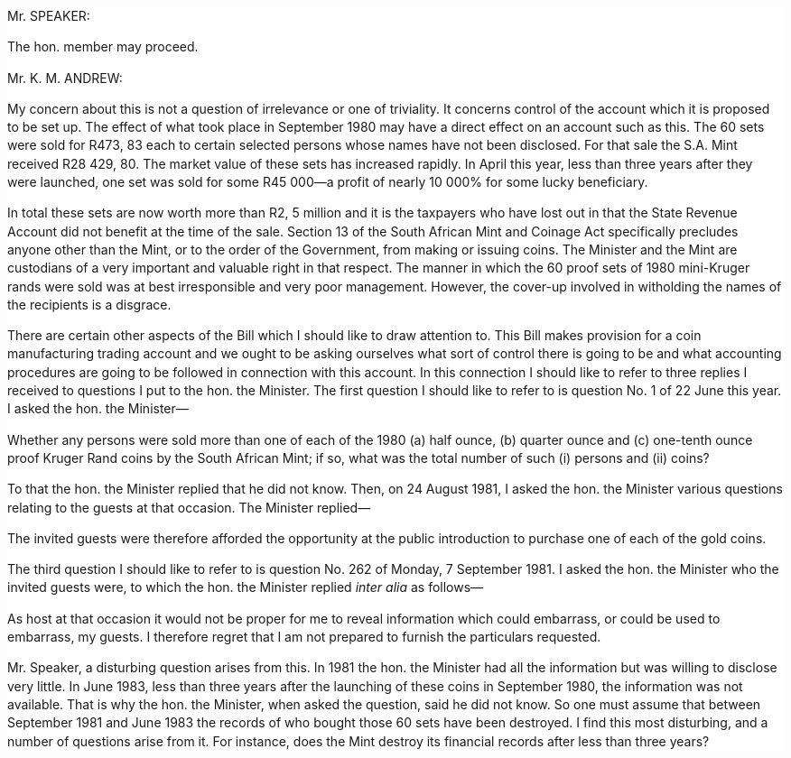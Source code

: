 <from>Mr. <person refersTo="hansard_za">SPEAKER</person>:</from>

<p>The hon. member may proceed.</p>

</speech>

<speech by="#andrew">

<from>Mr. <person refersTo="hansard_za">K. M. ANDREW</person>:</from>

<p>My concern about this is not a question of irrelevance or one of triviality. It concerns control of the account which it is proposed to be set up. The effect of what took place in September 1980 may have a direct effect on an account such as this. The 60 sets were sold for R473, 83 each to certain selected persons whose names have not been disclosed. For that sale the <span class="col_10311-10312" refersTo="page_0044"/>S.A. Mint received R28 429, 80. The market value of these sets has increased rapidly. In April this year, less than three years after they were launched, one set was sold for some R45 000&#x2014;a profit of nearly 10 000% for some lucky beneficiary.</p>

<p>In total these sets are now worth more than R2, 5 million and it is the taxpayers who have lost out in that the State Revenue Account did not benefit at the time of the sale. Section 13 of the South African Mint and Coinage Act specifically precludes anyone other than the Mint, or to the order of the Government, from making or issuing coins. The Minister and the Mint are custodians of a very important and valuable right in that respect. The manner in which the 60 proof sets of 1980 mini-Kruger rands were sold was at best irresponsible and very poor management. However, the cover-up involved in witholding the names of the recipients is a disgrace.</p>

<p>There are certain other aspects of the Bill which I should like to draw attention to. This Bill makes provision for a coin manufacturing trading account and we ought to be asking ourselves what sort of control there is going to be and what accounting procedures are going to be followed in connection with this account. In this connection I should like to refer to three replies I received to questions I put to the hon. the Minister. The first question I should like to refer to is question No. 1 of 22 June this year. I asked the hon. the Minister&#x2014;</p>

<block name="quote">Whether any persons were sold more than one of each of the 1980 (a) half ounce, (b) quarter ounce and (c) one-tenth ounce proof Kruger Rand coins by the South African Mint; if so, what was the total number of such (i) persons and (ii) coins?</block>

<p>To that the hon. the Minister replied that he did not know. Then, on 24 August 1981, I asked the hon. the Minister various questions relating to the guests at that occasion. The Minister replied&#x2014;</p>

<block name="quote">The invited guests were therefore afforded the opportunity at the public introduction to purchase one of each of the gold coins.</block>

<p>The third question I should like to refer to is question No. 262 of Monday, 7 September 1981. I asked the hon. the Minister who the invited guests were, to which the hon. the Minister replied <i>inter alia</i> as follows&#x2014;</p>

<block name="quote">As host at that occasion it would not be proper for me to reveal information which could embarrass, or could be used to embarrass, my guests. I therefore regret that I am not prepared to furnish the particulars requested.</block>

<p>Mr. Speaker, a disturbing question arises from this. In 1981 the hon. the Minister had all the information but was willing to disclose very little. In June 1983, less than three years after the launching of these coins in September 1980, the information was not available. That is why the hon. the Minister, when asked the question, said he did not know. So one must assume that between September 1981 and June 1983 the records of who bought those 60 sets have been destroyed. I find this most disturbing, and a number of questions arise from it. For instance, does the Mint destroy its financial records after less than three years?</p>
